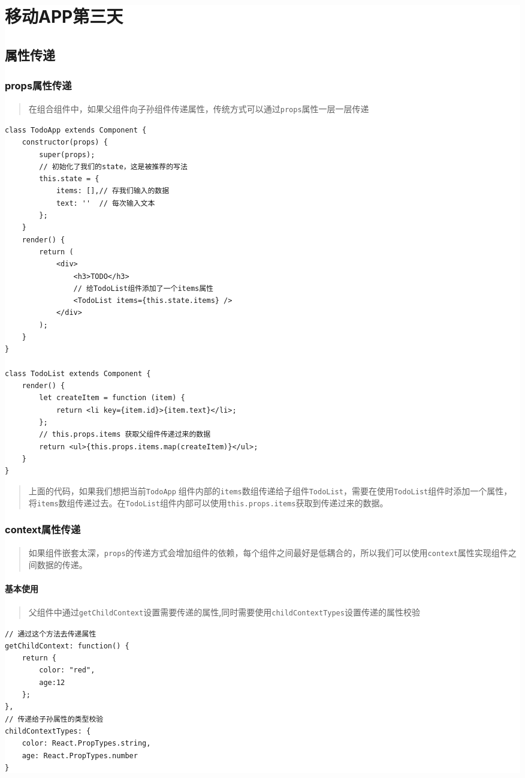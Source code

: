 # 移动APP第三天

## 属性传递

### props属性传递

> 在组合组件中，如果父组件向子孙组件传递属性，传统方式可以通过`props`属性一层一层传递

	class TodoApp extends Component {
	    constructor(props) {
	        super(props);
	        // 初始化了我们的state，这是被推荐的写法
	        this.state = {
	            items: [],// 存我们输入的数据
	            text: ''  // 每次输入文本
	        };
	    }
	    render() {
	        return (
	            <div>
	                <h3>TODO</h3>
	                // 给TodoList组件添加了一个items属性
	                <TodoList items={this.state.items} />
	            </div>
	        );
	    }
	}
	
	class TodoList extends Component {
	    render() {
	        let createItem = function (item) {
	            return <li key={item.id}>{item.text}</li>;
	        };
	        // this.props.items 获取父组件传递过来的数据
	        return <ul>{this.props.items.map(createItem)}</ul>;
	    }
	}

> 上面的代码，如果我们想把当前`TodoApp` 组件内部的`items`数组传递给子组件`TodoList`，需要在使用`TodoList`组件时添加一个属性，将`items`数组传递过去。在`TodoList`组件内部可以使用`this.props.items`获取到传递过来的数据。

### context属性传递

> 如果组件嵌套太深，`props`的传递方式会增加组件的依赖，每个组件之间最好是低耦合的，所以我们可以使用`context`属性实现组件之间数据的传递。

#### 基本使用

> 父组件中通过`getChildContext`设置需要传递的属性,同时需要使用`childContextTypes`设置传递的属性校验

	// 通过这个方法去传递属性
	getChildContext: function() {
	    return {
	        color: "red",
	        age:12
	    };
	},
	// 传递给子孙属性的类型校验
	childContextTypes: {
	    color: React.PropTypes.string,
	    age: React.PropTypes.number
	}
	